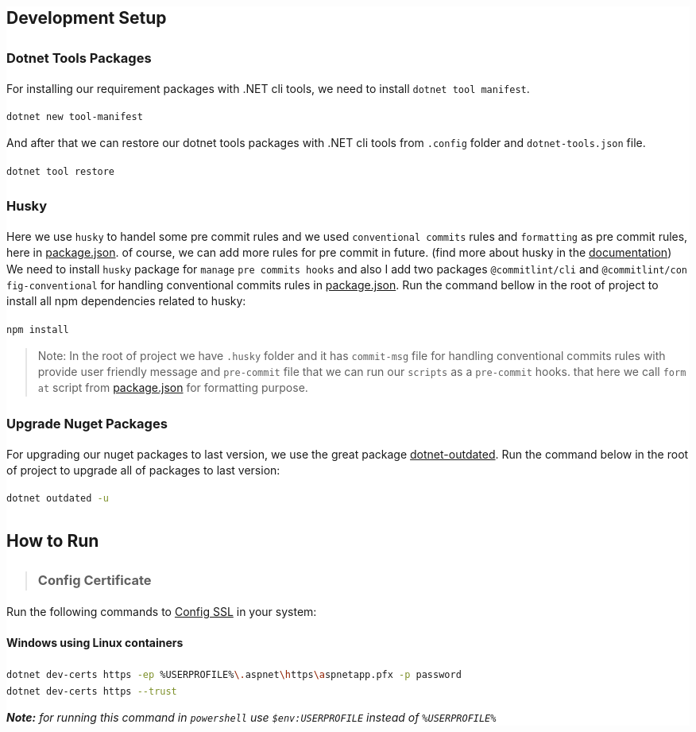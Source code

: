 
## Development Setup

### Dotnet Tools Packages
For installing our requirement packages with .NET cli tools, we need to install `dotnet tool manifest`.
```bash
dotnet new tool-manifest
```
And after that we can restore our dotnet tools packages with .NET cli tools from `.config` folder and `dotnet-tools.json` file.
```
dotnet tool restore
```

### Husky
Here we use `husky` to handel some pre commit rules and we used `conventional commits` rules and `formatting` as pre commit rules, here in [package.json](./package.json). of course, we can add more rules for pre commit in future. (find more about husky in the [documentation](https://typicode.github.io/husky/get-started.html))
We need to install `husky` package for `manage` `pre commits hooks` and also I add two packages `@commitlint/cli` and `@commitlint/config-conventional` for handling conventional commits rules in [package.json](.././package.json).
Run the command bellow in the root of project to install all npm dependencies related to husky:

```bash
npm install
```

> Note: In the root of project we have `.husky` folder and it has `commit-msg` file for handling conventional commits rules with provide user friendly message and `pre-commit` file that we can run our `scripts` as a `pre-commit` hooks. that here we call `format` script from [package.json](./package.json) for formatting purpose.

### Upgrade Nuget Packages
For upgrading our nuget packages to last version, we use the great package [dotnet-outdated](https://github.com/dotnet-outdated/dotnet-outdated).
Run the command below in the root of project to upgrade all of packages to last version:
```bash
dotnet outdated -u
```

## How to Run

> ### Config Certificate
Run the following commands to [Config SSL](https://docs.microsoft.com/en-us/aspnet/core/security/docker-compose-https?view=aspnetcore-6.0) in your system:

#### Windows using Linux containers
```bash
dotnet dev-certs https -ep %USERPROFILE%\.aspnet\https\aspnetapp.pfx -p password
dotnet dev-certs https --trust
```
***Note:** for running this command in `powershell` use `$env:USERPROFILE` instead of `%USERPROFILE%`*
